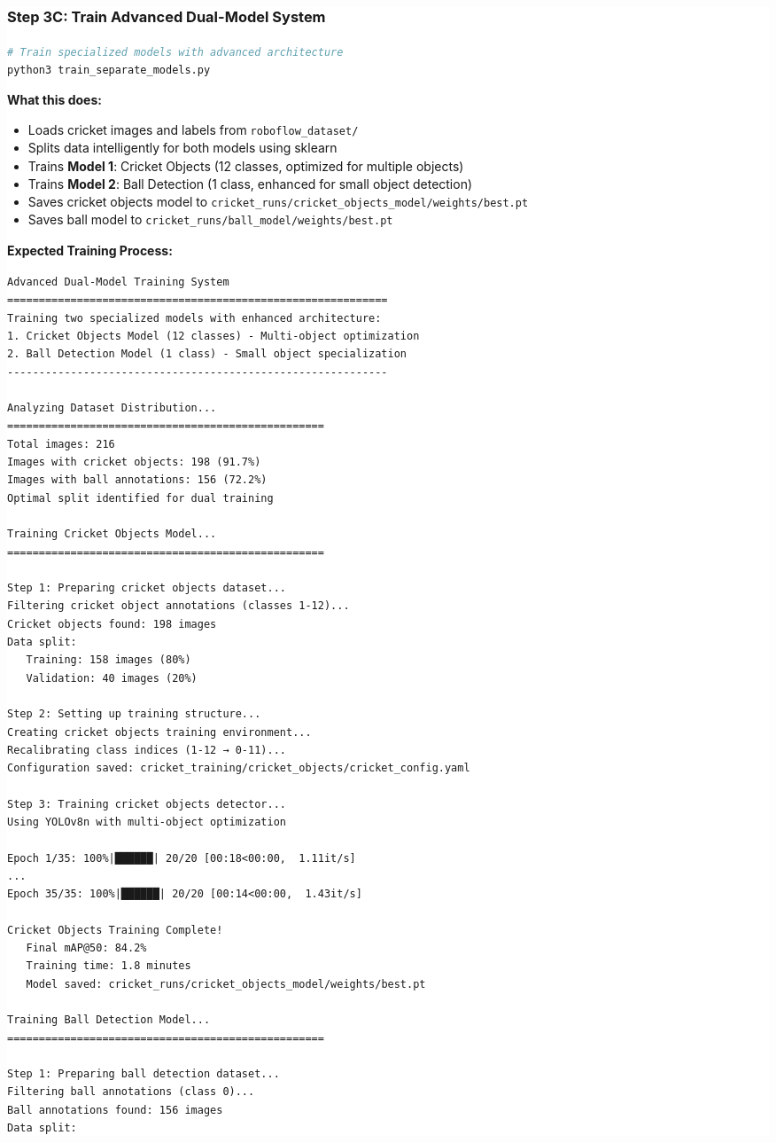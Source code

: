
### **Step 3C: Train Advanced Dual-Model System**
```bash
# Train specialized models with advanced architecture
python3 train_separate_models.py
```
**What this does:**
- Loads cricket images and labels from `roboflow_dataset/`
- Splits data intelligently for both models using sklearn
- Trains **Model 1**: Cricket Objects (12 classes, optimized for multiple objects)
- Trains **Model 2**: Ball Detection (1 class, enhanced for small object detection)
- Saves cricket objects model to `cricket_runs/cricket_objects_model/weights/best.pt`
- Saves ball model to `cricket_runs/ball_model/weights/best.pt`

**Expected Training Process:**
```
Advanced Dual-Model Training System
============================================================
Training two specialized models with enhanced architecture:
1. Cricket Objects Model (12 classes) - Multi-object optimization
2. Ball Detection Model (1 class) - Small object specialization
------------------------------------------------------------

Analyzing Dataset Distribution...
==================================================
Total images: 216
Images with cricket objects: 198 (91.7%)
Images with ball annotations: 156 (72.2%)
Optimal split identified for dual training

Training Cricket Objects Model...
==================================================

Step 1: Preparing cricket objects dataset...
Filtering cricket object annotations (classes 1-12)...
Cricket objects found: 198 images
Data split:
   Training: 158 images (80%)
   Validation: 40 images (20%)

Step 2: Setting up training structure...
Creating cricket objects training environment...
Recalibrating class indices (1-12 → 0-11)...
Configuration saved: cricket_training/cricket_objects/cricket_config.yaml

Step 3: Training cricket objects detector...
Using YOLOv8n with multi-object optimization

Epoch 1/35: 100%|██████| 20/20 [00:18<00:00,  1.11it/s]
...
Epoch 35/35: 100%|██████| 20/20 [00:14<00:00,  1.43it/s]

Cricket Objects Training Complete!
   Final mAP@50: 84.2%
   Training time: 1.8 minutes
   Model saved: cricket_runs/cricket_objects_model/weights/best.pt

Training Ball Detection Model...
==================================================

Step 1: Preparing ball detection dataset...
Filtering ball annotations (class 0)...
Ball annotations found: 156 images
Data split:
```